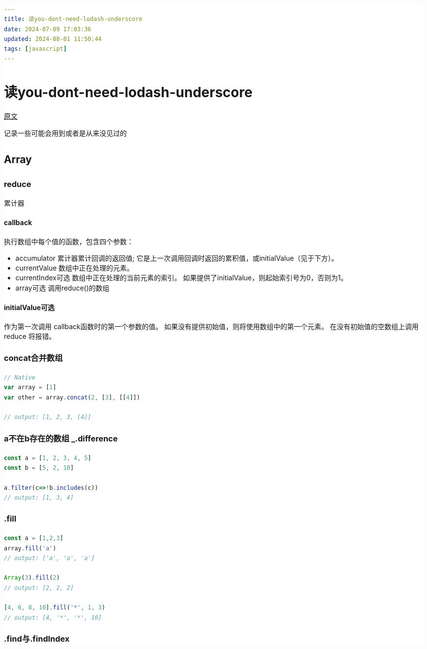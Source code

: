 ```yaml
---
title: 读you-dont-need-lodash-underscore
date: 2024-07-09 17:03:36
updated: 2024-08-01 11:50:44
tags: [javascript]
---
```

# 读you-dont-need-lodash-underscore
[原文](https://github.com/you-dont-need/You-Dont-Need-Lodash-Underscore)

记录一些可能会用到或者是从来没见过的

## Array
### reduce
累计器
#### callback
执行数组中每个值的函数，包含四个参数：
- accumulator
累计器累计回调的返回值; 它是上一次调用回调时返回的累积值，或initialValue（见于下方）。
- currentValue
数组中正在处理的元素。
- currentIndex可选
数组中正在处理的当前元素的索引。 如果提供了initialValue，则起始索引号为0，否则为1。
- array可选
调用reduce()的数组
#### initialValue可选
作为第一次调用 callback函数时的第一个参数的值。 如果没有提供初始值，则将使用数组中的第一个元素。 在没有初始值的空数组上调用 reduce 将报错。

### concat合并数组
```javascript
// Native
var array = [1]
var other = array.concat(2, [3], [[4]])

// output: [1, 2, 3, [4]]
```

### a不在b存在的数组 _.difference
```javascript
const a = [1, 2, 3, 4, 5]
const b = [5, 2, 10]

a.filter(c=>!b.includes(c))
// output: [1, 3, 4]
```

### .fill
```javascript
const a = [1,2,3]
array.fill('a')
// output: ['a', 'a', 'a']

Array(3).fill(2)
// output: [2, 2, 2]

[4, 6, 8, 10].fill('*', 1, 3)
// output: [4, '*', '*', 10]
```
### .find与.findIndex